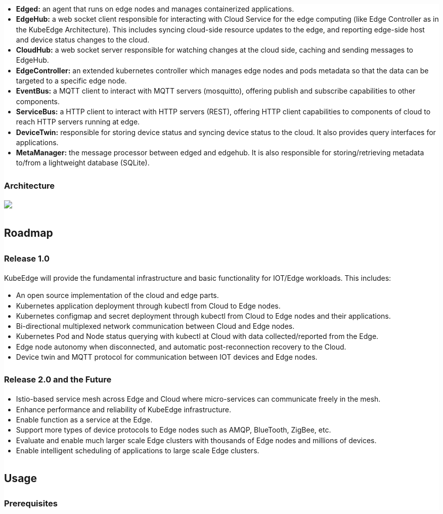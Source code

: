 - **Edged:** an agent that runs on edge nodes and manages containerized applications.
- **EdgeHub:** a web socket client responsible for interacting with Cloud Service for the edge computing (like Edge Controller as in the KubeEdge Architecture). This includes syncing cloud-side resource updates to the edge, and reporting edge-side host and device status changes to the cloud.
- **CloudHub:** a web socket server responsible for watching changes at the cloud side, caching and sending messages to EdgeHub.
- **EdgeController:** an extended kubernetes controller which manages edge nodes and pods metadata so that the data can be targeted to a specific edge node.
- **EventBus:** a MQTT client to interact with MQTT servers (mosquitto), offering publish and subscribe capabilities to other components.
- **ServiceBus:** a HTTP client to interact with HTTP servers (REST), offering HTTP client capabilities to components of cloud to reach HTTP servers running at edge.
- **DeviceTwin:** responsible for storing device status and syncing device status to the cloud. It also provides query interfaces for applications.
- **MetaManager:** the message processor between edged and edgehub. It is also responsible for storing/retrieving metadata to/from a lightweight database (SQLite). 

### Architecture

<img src="./docs/images/kubeedge_arch.png">

## Roadmap

### Release 1.0
KubeEdge will provide the fundamental infrastructure and basic functionality for IOT/Edge workloads. This includes: 
- An open source implementation of the cloud and edge parts.
- Kubernetes application deployment through kubectl from Cloud to Edge nodes.
- Kubernetes configmap and secret deployment through kubectl from Cloud to Edge nodes and their applications.
- Bi-directional multiplexed network communication between Cloud and Edge nodes.
- Kubernetes Pod and Node status querying with kubectl at Cloud with data collected/reported from the Edge.
- Edge node autonomy when disconnected, and automatic post-reconnection recovery to the Cloud.
- Device twin and MQTT protocol for communication between IOT devices and Edge nodes.

### Release 2.0 and the Future
- Istio-based service mesh across Edge and Cloud where micro-services can communicate freely in the mesh.
- Enhance performance and reliability of KubeEdge infrastructure.
- Enable function as a service at the Edge.
- Support more types of device protocols to Edge nodes such as AMQP, BlueTooth, ZigBee, etc.
- Evaluate and enable much larger scale Edge clusters with thousands of Edge nodes and millions of devices.
- Enable intelligent scheduling of applications to large scale Edge clusters.

## Usage

### Prerequisites
